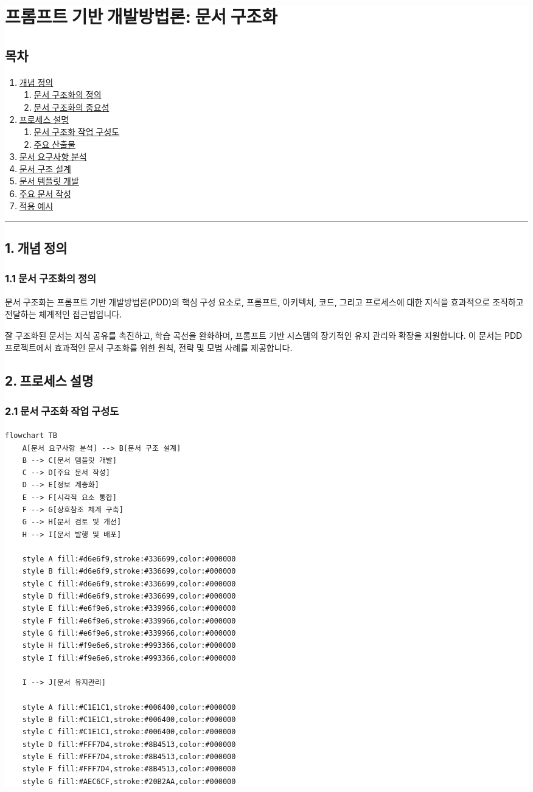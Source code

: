 # 프롬프트 기반 개발방법론: 문서 구조화

## 목차

1. [개념 정의](#1-개념-정의)
   1. [문서 구조화의 정의](#11-문서-구조화의-정의)
   2. [문서 구조화의 중요성](#12-문서-구조화의-중요성)
2. [프로세스 설명](#2-프로세스-설명)
   1. [문서 구조화 작업 구성도](#21-문서-구조화-작업-구성도)
   2. [주요 산출물](#22-주요-산출물)
3. [문서 요구사항 분석](#3-문서-요구사항-분석)
4. [문서 구조 설계](#4-문서-구조-설계)
5. [문서 템플릿 개발](#5-문서-템플릿-개발)
6. [주요 문서 작성](#6-주요-문서-작성)
7. [적용 예시](#7-적용-예시)

---

## 1. 개념 정의

### 1.1 문서 구조화의 정의

문서 구조화는 프롬프트 기반 개발방법론(PDD)의 핵심 구성 요소로, 프롬프트, 아키텍처, 코드, 그리고 프로세스에 대한 지식을 효과적으로 조직하고 전달하는 체계적인 접근법입니다.

잘 구조화된 문서는 지식 공유를 촉진하고, 학습 곡선을 완화하며, 프롬프트 기반 시스템의 장기적인 유지 관리와 확장을 지원합니다. 이 문서는 PDD 프로젝트에서 효과적인 문서 구조화를 위한 원칙, 전략 및 모범 사례를 제공합니다.

## 2. 프로세스 설명

### 2.1 문서 구조화 작업 구성도

```mermaid
flowchart TB
    A[문서 요구사항 분석] --> B[문서 구조 설계]
    B --> C[문서 템플릿 개발]
    C --> D[주요 문서 작성]
    D --> E[정보 계층화]
    E --> F[시각적 요소 통합]
    F --> G[상호참조 체계 구축]
    G --> H[문서 검토 및 개선]
    H --> I[문서 발행 및 배포]
    
    style A fill:#d6e6f9,stroke:#336699,color:#000000
    style B fill:#d6e6f9,stroke:#336699,color:#000000
    style C fill:#d6e6f9,stroke:#336699,color:#000000
    style D fill:#d6e6f9,stroke:#336699,color:#000000
    style E fill:#e6f9e6,stroke:#339966,color:#000000
    style F fill:#e6f9e6,stroke:#339966,color:#000000
    style G fill:#e6f9e6,stroke:#339966,color:#000000
    style H fill:#f9e6e6,stroke:#993366,color:#000000
    style I fill:#f9e6e6,stroke:#993366,color:#000000

    I --> J[문서 유지관리]
    
    style A fill:#C1E1C1,stroke:#006400,color:#000000
    style B fill:#C1E1C1,stroke:#006400,color:#000000
    style C fill:#C1E1C1,stroke:#006400,color:#000000
    style D fill:#FFF7D4,stroke:#8B4513,color:#000000
    style E fill:#FFF7D4,stroke:#8B4513,color:#000000
    style F fill:#FFF7D4,stroke:#8B4513,color:#000000
    style G fill:#AEC6CF,stroke:#20B2AA,color:#000000
```